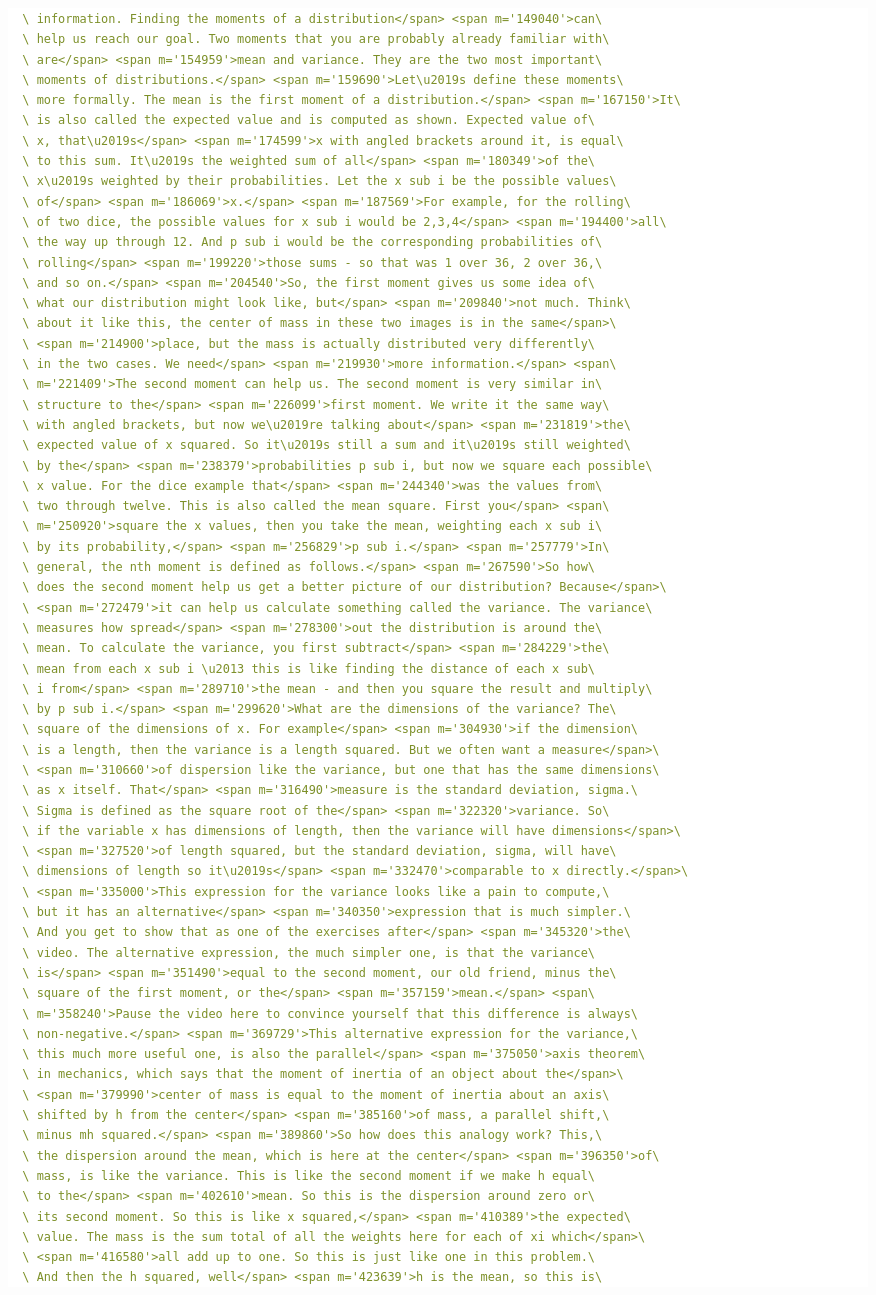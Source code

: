 ```yaml
  \ information. Finding the moments of a distribution</span> <span m='149040'>can\
  \ help us reach our goal. Two moments that you are probably already familiar with\
  \ are</span> <span m='154959'>mean and variance. They are the two most important\
  \ moments of distributions.</span> <span m='159690'>Let\u2019s define these moments\
  \ more formally. The mean is the first moment of a distribution.</span> <span m='167150'>It\
  \ is also called the expected value and is computed as shown. Expected value of\
  \ x, that\u2019s</span> <span m='174599'>x with angled brackets around it, is equal\
  \ to this sum. It\u2019s the weighted sum of all</span> <span m='180349'>of the\
  \ x\u2019s weighted by their probabilities. Let the x sub i be the possible values\
  \ of</span> <span m='186069'>x.</span> <span m='187569'>For example, for the rolling\
  \ of two dice, the possible values for x sub i would be 2,3,4</span> <span m='194400'>all\
  \ the way up through 12. And p sub i would be the corresponding probabilities of\
  \ rolling</span> <span m='199220'>those sums - so that was 1 over 36, 2 over 36,\
  \ and so on.</span> <span m='204540'>So, the first moment gives us some idea of\
  \ what our distribution might look like, but</span> <span m='209840'>not much. Think\
  \ about it like this, the center of mass in these two images is in the same</span>\
  \ <span m='214900'>place, but the mass is actually distributed very differently\
  \ in the two cases. We need</span> <span m='219930'>more information.</span> <span\
  \ m='221409'>The second moment can help us. The second moment is very similar in\
  \ structure to the</span> <span m='226099'>first moment. We write it the same way\
  \ with angled brackets, but now we\u2019re talking about</span> <span m='231819'>the\
  \ expected value of x squared. So it\u2019s still a sum and it\u2019s still weighted\
  \ by the</span> <span m='238379'>probabilities p sub i, but now we square each possible\
  \ x value. For the dice example that</span> <span m='244340'>was the values from\
  \ two through twelve. This is also called the mean square. First you</span> <span\
  \ m='250920'>square the x values, then you take the mean, weighting each x sub i\
  \ by its probability,</span> <span m='256829'>p sub i.</span> <span m='257779'>In\
  \ general, the nth moment is defined as follows.</span> <span m='267590'>So how\
  \ does the second moment help us get a better picture of our distribution? Because</span>\
  \ <span m='272479'>it can help us calculate something called the variance. The variance\
  \ measures how spread</span> <span m='278300'>out the distribution is around the\
  \ mean. To calculate the variance, you first subtract</span> <span m='284229'>the\
  \ mean from each x sub i \u2013 this is like finding the distance of each x sub\
  \ i from</span> <span m='289710'>the mean - and then you square the result and multiply\
  \ by p sub i.</span> <span m='299620'>What are the dimensions of the variance? The\
  \ square of the dimensions of x. For example</span> <span m='304930'>if the dimension\
  \ is a length, then the variance is a length squared. But we often want a measure</span>\
  \ <span m='310660'>of dispersion like the variance, but one that has the same dimensions\
  \ as x itself. That</span> <span m='316490'>measure is the standard deviation, sigma.\
  \ Sigma is defined as the square root of the</span> <span m='322320'>variance. So\
  \ if the variable x has dimensions of length, then the variance will have dimensions</span>\
  \ <span m='327520'>of length squared, but the standard deviation, sigma, will have\
  \ dimensions of length so it\u2019s</span> <span m='332470'>comparable to x directly.</span>\
  \ <span m='335000'>This expression for the variance looks like a pain to compute,\
  \ but it has an alternative</span> <span m='340350'>expression that is much simpler.\
  \ And you get to show that as one of the exercises after</span> <span m='345320'>the\
  \ video. The alternative expression, the much simpler one, is that the variance\
  \ is</span> <span m='351490'>equal to the second moment, our old friend, minus the\
  \ square of the first moment, or the</span> <span m='357159'>mean.</span> <span\
  \ m='358240'>Pause the video here to convince yourself that this difference is always\
  \ non-negative.</span> <span m='369729'>This alternative expression for the variance,\
  \ this much more useful one, is also the parallel</span> <span m='375050'>axis theorem\
  \ in mechanics, which says that the moment of inertia of an object about the</span>\
  \ <span m='379990'>center of mass is equal to the moment of inertia about an axis\
  \ shifted by h from the center</span> <span m='385160'>of mass, a parallel shift,\
  \ minus mh squared.</span> <span m='389860'>So how does this analogy work? This,\
  \ the dispersion around the mean, which is here at the center</span> <span m='396350'>of\
  \ mass, is like the variance. This is like the second moment if we make h equal\
  \ to the</span> <span m='402610'>mean. So this is the dispersion around zero or\
  \ its second moment. So this is like x squared,</span> <span m='410389'>the expected\
  \ value. The mass is the sum total of all the weights here for each of xi which</span>\
  \ <span m='416580'>all add up to one. So this is just like one in this problem.\
  \ And then the h squared, well</span> <span m='423639'>h is the mean, so this is\
```